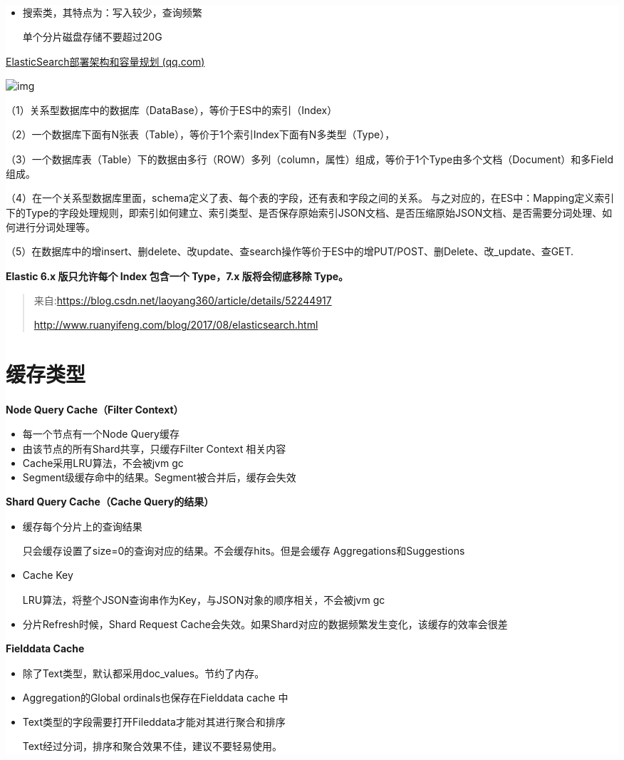- 搜索类，其特点为：写入较少，查询频繁

  单个分片磁盘存储不要超过20G

[ElasticSearch部署架构和容量规划 (qq.com)](https://mp.weixin.qq.com/s?__biz=MzIzNzgyMjYxOQ==&mid=2247490210&idx=1&sn=b6581976f56c577b51ad9f667f97df58)

![img](https://gitee.com/xiaokunji/my-images/raw/master/myMD/es-mysql类比.png)

（1）关系型数据库中的数据库（DataBase），等价于ES中的索引（Index） 

（2）一个数据库下面有N张表（Table），等价于1个索引Index下面有N多类型（Type）， 

（3）一个数据库表（Table）下的数据由多行（ROW）多列（column，属性）组成，等价于1个Type由多个文档（Document）和多Field组成。 

（4）在一个关系型数据库里面，schema定义了表、每个表的字段，还有表和字段之间的关系。 与之对应的，在ES中：Mapping定义索引下的Type的字段处理规则，即索引如何建立、索引类型、是否保存原始索引JSON文档、是否压缩原始JSON文档、是否需要分词处理、如何进行分词处理等。 

（5）在数据库中的增insert、删delete、改update、查search操作等价于ES中的增PUT/POST、删Delete、改_update、查GET.

**Elastic 6.x 版只允许每个 Index 包含一个 Type，7.x 版将会彻底移除 Type。**

> 来自:https://blog.csdn.net/laoyang360/article/details/52244917
>
> http://www.ruanyifeng.com/blog/2017/08/elasticsearch.html



# 缓存类型

**Node Query Cache（Filter Context）**

- 每一个节点有一个Node Query缓存
- 由该节点的所有Shard共享，只缓存Filter Context 相关内容
- Cache采用LRU算法，不会被jvm gc
- Segment级缓存命中的结果。Segment被合并后，缓存会失效



**Shard Query Cache（Cache Query的结果）**

- 缓存每个分片上的查询结果

  只会缓存设置了size=0的查询对应的结果。不会缓存hits。但是会缓存 Aggregations和Suggestions

- Cache Key

  LRU算法，将整个JSON查询串作为Key，与JSON对象的顺序相关，不会被jvm gc

- 分片Refresh时候，Shard Request Cache会失效。如果Shard对应的数据频繁发生变化，该缓存的效率会很差



**Fielddata Cache**

- 除了Text类型，默认都采用doc_values。节约了内存。

- Aggregation的Global ordinals也保存在Fielddata cache 中

- Text类型的字段需要打开Fileddata才能对其进行聚合和排序

  Text经过分词，排序和聚合效果不佳，建议不要轻易使用。
